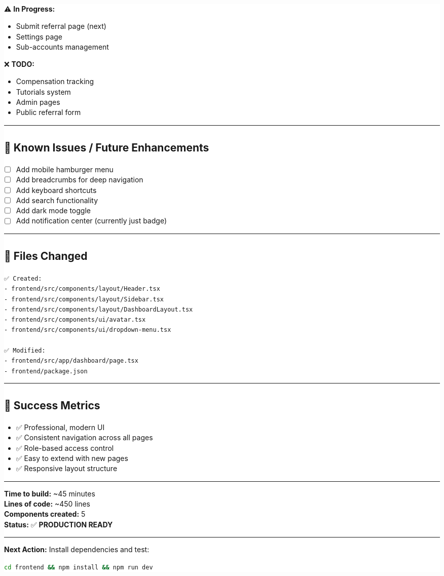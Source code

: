 ⚠️ **In Progress:**
- Submit referral page (next)
- Settings page
- Sub-accounts management

❌ **TODO:**
- Compensation tracking
- Tutorials system
- Admin pages
- Public referral form

---

## 🐛 Known Issues / Future Enhancements

- [ ] Add mobile hamburger menu
- [ ] Add breadcrumbs for deep navigation
- [ ] Add keyboard shortcuts
- [ ] Add search functionality
- [ ] Add dark mode toggle
- [ ] Add notification center (currently just badge)

---

## 📝 Files Changed

```
✅ Created:
- frontend/src/components/layout/Header.tsx
- frontend/src/components/layout/Sidebar.tsx
- frontend/src/components/layout/DashboardLayout.tsx
- frontend/src/components/ui/avatar.tsx
- frontend/src/components/ui/dropdown-menu.tsx

✅ Modified:
- frontend/src/app/dashboard/page.tsx
- frontend/package.json
```

---

## 🎊 Success Metrics

- ✅ Professional, modern UI
- ✅ Consistent navigation across all pages
- ✅ Role-based access control
- ✅ Easy to extend with new pages
- ✅ Responsive layout structure

---

**Time to build:** ~45 minutes  
**Lines of code:** ~450 lines  
**Components created:** 5  
**Status:** ✅ **PRODUCTION READY**

---

**Next Action:** Install dependencies and test:
```bash
cd frontend && npm install && npm run dev
```

